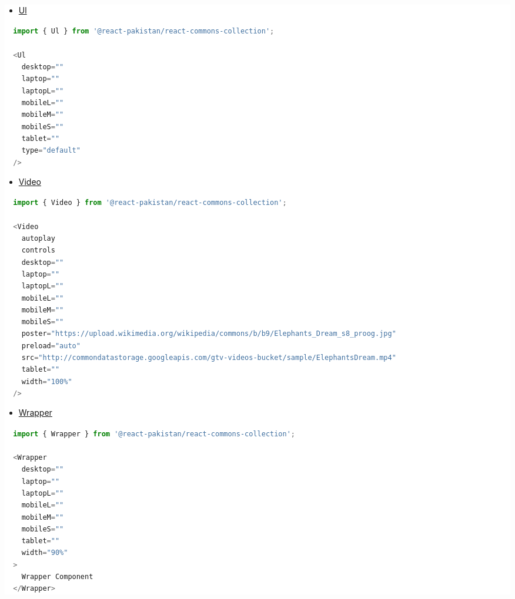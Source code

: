 - [Ul](https://taimoormk.github.io/react-commons-collection/?path=/story/misc-ul--ul-story)
```javascript
  import { Ul } from '@react-pakistan/react-commons-collection';

  <Ul
    desktop=""
    laptop=""
    laptopL=""
    mobileL=""
    mobileM=""
    mobileS=""
    tablet=""
    type="default"
  />
```

- [Video](https://taimoormk.github.io/react-commons-collection/?path=/story/media-video--video-story)
```javascript
  import { Video } from '@react-pakistan/react-commons-collection';

  <Video
    autoplay
    controls
    desktop=""
    laptop=""
    laptopL=""
    mobileL=""
    mobileM=""
    mobileS=""
    poster="https://upload.wikimedia.org/wikipedia/commons/b/b9/Elephants_Dream_s8_proog.jpg"
    preload="auto"
    src="http://commondatastorage.googleapis.com/gtv-videos-bucket/sample/ElephantsDream.mp4"
    tablet=""
    width="100%"
  />
```

- [Wrapper](https://taimoormk.github.io/react-commons-collection/?path=/story/layout-wrapper--wrapper-story)
```javascript
  import { Wrapper } from '@react-pakistan/react-commons-collection';

  <Wrapper
    desktop=""
    laptop=""
    laptopL=""
    mobileL=""
    mobileM=""
    mobileS=""
    tablet=""
    width="90%"
  >
    Wrapper Component
  </Wrapper>
```
